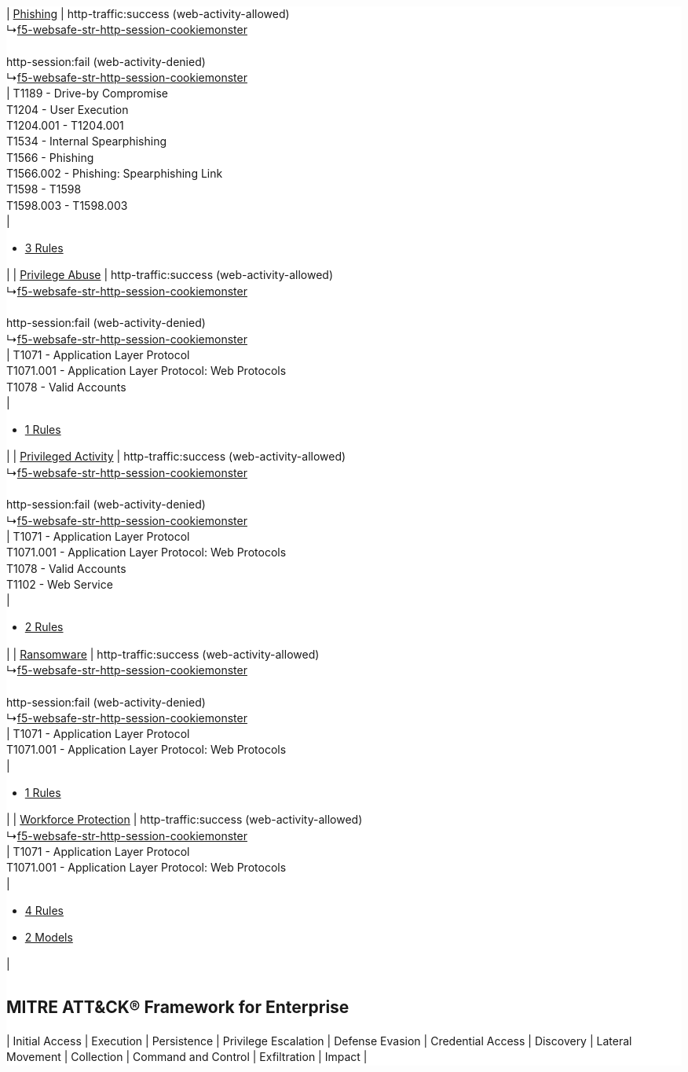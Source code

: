 |    [Phishing](../../../UseCases/uc_phishing.md)    |  http-traffic:success (web-activity-allowed)<br> ↳[f5-websafe-str-http-session-cookiemonster](Ps/pC_f5websafestrhttpsessioncookiemonster.md)<br><br> http-session:fail (web-activity-denied)<br> ↳[f5-websafe-str-http-session-cookiemonster](Ps/pC_f5websafestrhttpsessioncookiemonster.md)<br> | T1189 - Drive-by Compromise<br>T1204 - User Execution<br>T1204.001 - T1204.001<br>T1534 - Internal Spearphishing<br>T1566 - Phishing<br>T1566.002 - Phishing: Spearphishing Link<br>T1598 - T1598<br>T1598.003 - T1598.003<br>    | [<ul><li>3 Rules</li></ul>](RM/r_m_f5_f5_websafe_Phishing.md)    |
|    [Privilege Abuse](../../../UseCases/uc_privilege_abuse.md)    |  http-traffic:success (web-activity-allowed)<br> ↳[f5-websafe-str-http-session-cookiemonster](Ps/pC_f5websafestrhttpsessioncookiemonster.md)<br><br> http-session:fail (web-activity-denied)<br> ↳[f5-websafe-str-http-session-cookiemonster](Ps/pC_f5websafestrhttpsessioncookiemonster.md)<br> | T1071 - Application Layer Protocol<br>T1071.001 - Application Layer Protocol: Web Protocols<br>T1078 - Valid Accounts<br>    | [<ul><li>1 Rules</li></ul>](RM/r_m_f5_f5_websafe_Privilege_Abuse.md)    |
|    [Privileged Activity](../../../UseCases/uc_privileged_activity.md)    |  http-traffic:success (web-activity-allowed)<br> ↳[f5-websafe-str-http-session-cookiemonster](Ps/pC_f5websafestrhttpsessioncookiemonster.md)<br><br> http-session:fail (web-activity-denied)<br> ↳[f5-websafe-str-http-session-cookiemonster](Ps/pC_f5websafestrhttpsessioncookiemonster.md)<br> | T1071 - Application Layer Protocol<br>T1071.001 - Application Layer Protocol: Web Protocols<br>T1078 - Valid Accounts<br>T1102 - Web Service<br>    | [<ul><li>2 Rules</li></ul>](RM/r_m_f5_f5_websafe_Privileged_Activity.md)    |
|    [Ransomware](../../../UseCases/uc_ransomware.md)    |  http-traffic:success (web-activity-allowed)<br> ↳[f5-websafe-str-http-session-cookiemonster](Ps/pC_f5websafestrhttpsessioncookiemonster.md)<br><br> http-session:fail (web-activity-denied)<br> ↳[f5-websafe-str-http-session-cookiemonster](Ps/pC_f5websafestrhttpsessioncookiemonster.md)<br> | T1071 - Application Layer Protocol<br>T1071.001 - Application Layer Protocol: Web Protocols<br>    | [<ul><li>1 Rules</li></ul>](RM/r_m_f5_f5_websafe_Ransomware.md)    |
|    [Workforce Protection](../../../UseCases/uc_workforce_protection.md)    |  http-traffic:success (web-activity-allowed)<br> ↳[f5-websafe-str-http-session-cookiemonster](Ps/pC_f5websafestrhttpsessioncookiemonster.md)<br>    | T1071 - Application Layer Protocol<br>T1071.001 - Application Layer Protocol: Web Protocols<br>    | [<ul><li>4 Rules</li></ul><ul><li>2 Models</li></ul>](RM/r_m_f5_f5_websafe_Workforce_Protection.md)    |

MITRE ATT&CK® Framework for Enterprise
--------------------------------------
| Initial Access                                                                                                                                                                                                                                                                                                                                                                      | Execution                                                           | Persistence                                                         | Privilege Escalation                                                | Defense Evasion                                                     | Credential Access | Discovery | Lateral Movement                                                            | Collection | Command and Control                                                                                                                                                                                                                                                                                                                                                                                                                                                                                                                                                        | Exfiltration                                                                                                                                                                                                                                                                             | Impact                                                                  |